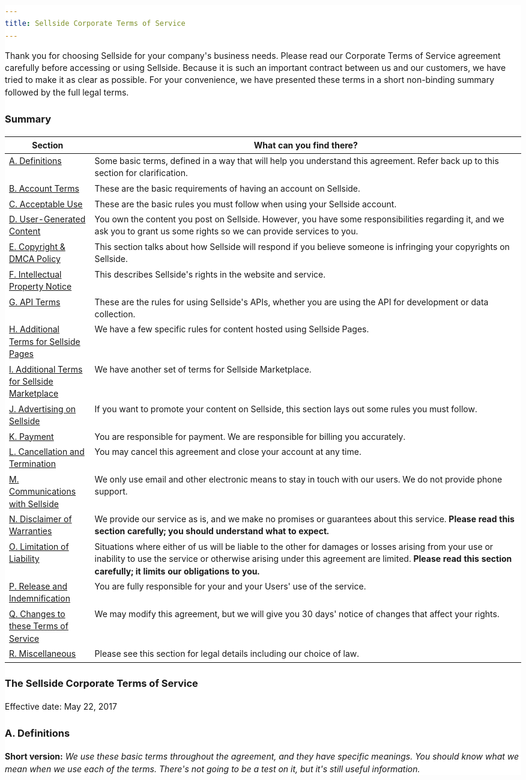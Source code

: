 ```yaml
---
title: Sellside Corporate Terms of Service
---
```


Thank you for choosing Sellside for your company's business needs. Please read our Corporate Terms of Service agreement carefully before accessing or using Sellside. Because it is such an important contract between us and our customers, we have tried to make it as clear as possible. For your convenience, we have presented these terms in a short non-binding summary followed by the full legal terms.

### Summary

| Section | What can you find there? |
| --- | --- |
| [A. Definitions](#a-definitions) | Some basic terms, defined in a way that will help you understand this agreement. Refer back up to this section for clarification. |
| [B. Account Terms](#b-account-terms) | These are the basic requirements of having an account on Sellside.  |
| [C. Acceptable Use](#c-acceptable-use)| These are the basic rules you must follow when using your Sellside account. |
| [D. User-Generated Content](#d-user-generated-content) | You own the content you post on Sellside. However, you have some responsibilities regarding it, and we ask you to grant us some rights so we can provide services to you. |
| [E. Copyright & DMCA Policy](#e-copyright-infringement-and-dmca-policy) | This section talks about how Sellside will respond if you believe someone is infringing your copyrights on Sellside. |
| [F. Intellectual Property Notice](#f-intellectual-property-notice) | This describes Sellside's rights in the website and service. |
| [G. API Terms](#g-api-terms) | These are the rules for using Sellside's APIs, whether you are using the API for development or data collection. |
| [H. Additional Terms for Sellside Pages](#h-additional-terms-for-sellside-pages) | We have a few specific rules for content hosted using Sellside Pages. |
| [I. Additional Terms for Sellside Marketplace](#i-additional-terms-for-sellside-marketplace) | We have another set of terms for Sellside Marketplace. |
| [J. Advertising on Sellside](#j-advertising-on-sellside) | If you want to promote your content on Sellside, this section lays out some rules you must follow. |
| [K. Payment](#k-payment) | You are responsible for payment. We are responsible for billing you accurately. |
| [L. Cancellation and Termination](#l-cancellation-and-termination) | You may cancel this agreement and close your account at any time. |
| [M. Communications with Sellside](#m-communications-with-sellside) | We only use email and other electronic means to stay in touch with our users. We do not provide phone support. |
| [N. Disclaimer of Warranties](#n-disclaimer-of-warranties) | We provide our service as is, and we make no promises or guarantees about this service. **Please read this section carefully; you should understand what to expect.** |
| [O. Limitation of Liability](#o-limitation-of-liability) | Situations where either of us will be liable to the other for damages or losses arising from your use or inability to use the service or otherwise arising under this agreement are limited. **Please read this section carefully; it limits our obligations to you.** |
| [P. Release and Indemnification](#p-release-and-indemnification) | You are fully responsible for your and your Users' use of the service. |
| [Q. Changes to these Terms of Service](#q-changes-to-these-terms) | We may modify this agreement, but we will give you 30 days' notice of changes that affect your rights. |
| [R. Miscellaneous](#r-miscellaneous) | Please see this section for legal details including our choice of law. |

### The Sellside Corporate Terms of Service
Effective date: May 22, 2017

### A. Definitions
**Short version:** *We use these basic terms throughout the agreement, and they have specific meanings. You should know what we mean when we use each of the terms. There's not going to be a test on it, but it's still useful information.*
